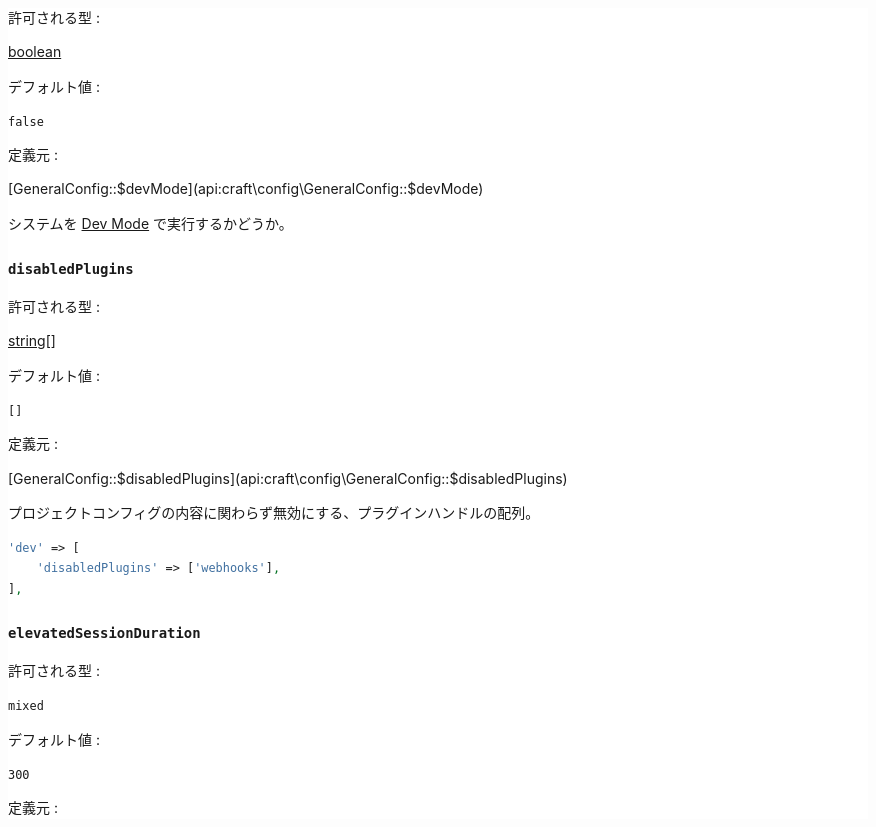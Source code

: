 許可される型
:

[boolean](http://php.net/language.types.boolean)

デフォルト値
:

`false`

定義元
:

[GeneralConfig::$devMode](api:craft\config\GeneralConfig::$devMode)



システムを [Dev Mode](https://craftcms.com/support/dev-mode) で実行するかどうか。



### `disabledPlugins`

許可される型
:

[string](http://php.net/language.types.string)[]

デフォルト値
:

`[]`

定義元
:

[GeneralConfig::$disabledPlugins](api:craft\config\GeneralConfig::$disabledPlugins)



プロジェクトコンフィグの内容に関わらず無効にする、プラグインハンドルの配列。

```php
'dev' => [
    'disabledPlugins' => ['webhooks'],
],
```

### `elevatedSessionDuration`

許可される型
:

`mixed`

デフォルト値
:

`300`

定義元
:
